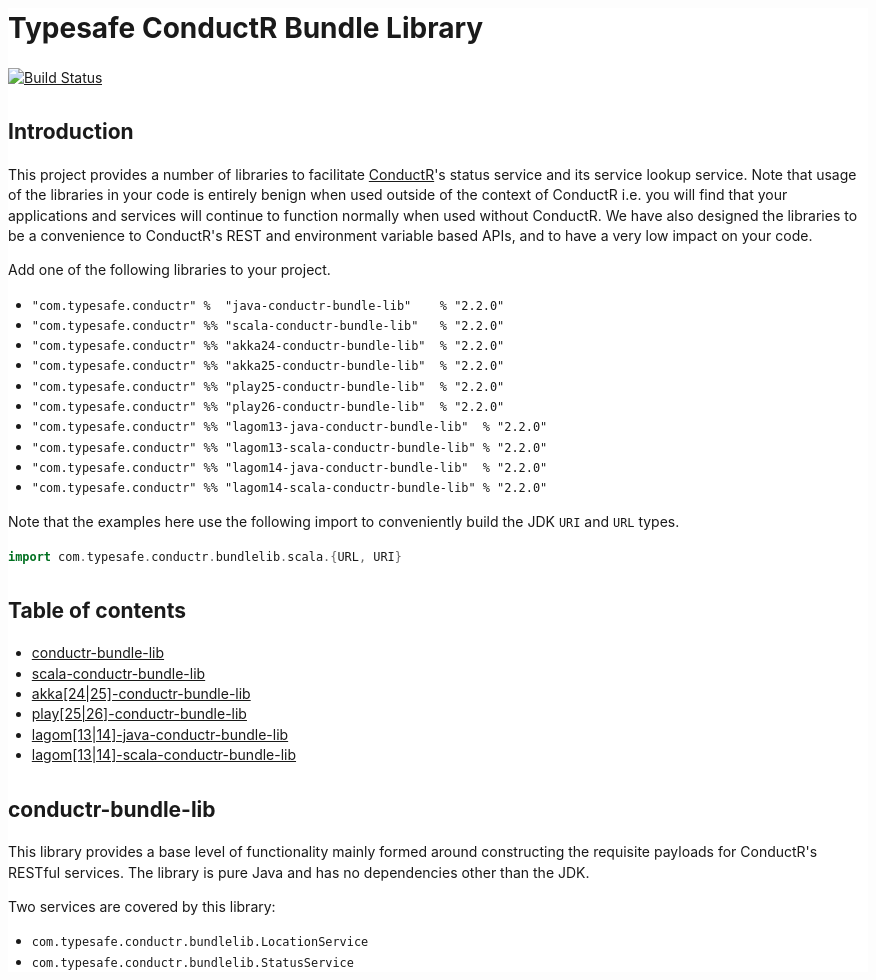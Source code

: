 # Typesafe ConductR Bundle Library

[![Build Status](https://api.travis-ci.org/typesafehub/conductr-lib.png?branch=master)](https://travis-ci.org/typesafehub/conductr-lib)

## Introduction

This project provides a number of libraries to facilitate [ConductR](http://typesafe.com/products/conductr)'s status service and its service lookup service. Note that usage of the libraries in your code is entirely benign when used outside of the context of ConductR i.e. you will find that your applications and services will continue to function normally when used without ConductR. We have also designed the libraries to be a convenience to ConductR's REST and environment variable based APIs, and to have a very low impact on your code.

Add one of the following libraries to your project.

* `"com.typesafe.conductr" %  "java-conductr-bundle-lib"    % "2.2.0"`
* `"com.typesafe.conductr" %% "scala-conductr-bundle-lib"   % "2.2.0"`
* `"com.typesafe.conductr" %% "akka24-conductr-bundle-lib"  % "2.2.0"`
* `"com.typesafe.conductr" %% "akka25-conductr-bundle-lib"  % "2.2.0"`
* `"com.typesafe.conductr" %% "play25-conductr-bundle-lib"  % "2.2.0"`
* `"com.typesafe.conductr" %% "play26-conductr-bundle-lib"  % "2.2.0"`
* `"com.typesafe.conductr" %% "lagom13-java-conductr-bundle-lib"  % "2.2.0"`
* `"com.typesafe.conductr" %% "lagom13-scala-conductr-bundle-lib" % "2.2.0"`
* `"com.typesafe.conductr" %% "lagom14-java-conductr-bundle-lib"  % "2.2.0"`
* `"com.typesafe.conductr" %% "lagom14-scala-conductr-bundle-lib" % "2.2.0"`

Note that the examples here use the following import to conveniently build the JDK `URI` and `URL` types.

```scala
import com.typesafe.conductr.bundlelib.scala.{URL, URI}
```

## Table of contents

* [conductr-bundle-lib](#conductr-bundle-lib)
* [scala-conductr-bundle-lib](#scala-conductr-bundle-lib)
* [akka[24|25]-conductr-bundle-lib](#akka2425-conductr-bundle-lib)
* [play[25|26]-conductr-bundle-lib](#play2526-conductr-bundle-lib)
* [lagom[13|14]-java-conductr-bundle-lib](#lagom1314-java-conductr-bundle-lib)
* [lagom[13|14]-scala-conductr-bundle-lib](#lagom1314-scala-conductr-bundle-lib)

## conductr-bundle-lib

This library provides a base level of functionality mainly formed around constructing the requisite payloads for ConductR's RESTful services. The library is pure Java and has no dependencies other than the JDK.

Two services are covered by this library:

* `com.typesafe.conductr.bundlelib.LocationService`
* `com.typesafe.conductr.bundlelib.StatusService`
